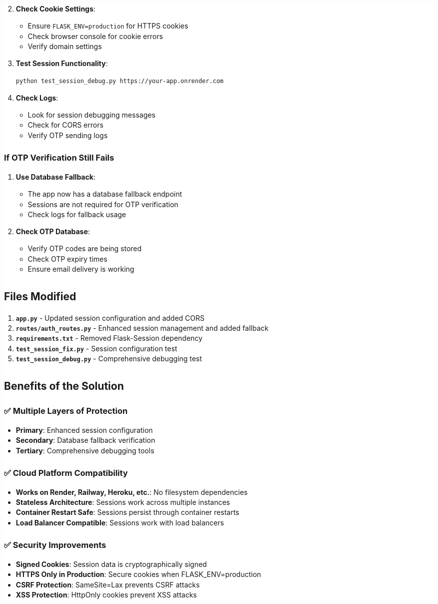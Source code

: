 2. **Check Cookie Settings**:
   - Ensure `FLASK_ENV=production` for HTTPS cookies
   - Check browser console for cookie errors
   - Verify domain settings

3. **Test Session Functionality**:
   ```bash
   python test_session_debug.py https://your-app.onrender.com
   ```

4. **Check Logs**:
   - Look for session debugging messages
   - Check for CORS errors
   - Verify OTP sending logs

### If OTP Verification Still Fails

1. **Use Database Fallback**:
   - The app now has a database fallback endpoint
   - Sessions are not required for OTP verification
   - Check logs for fallback usage

2. **Check OTP Database**:
   - Verify OTP codes are being stored
   - Check OTP expiry times
   - Ensure email delivery is working

## Files Modified

1. **`app.py`** - Updated session configuration and added CORS
2. **`routes/auth_routes.py`** - Enhanced session management and added fallback
3. **`requirements.txt`** - Removed Flask-Session dependency
4. **`test_session_fix.py`** - Session configuration test
5. **`test_session_debug.py`** - Comprehensive debugging test

## Benefits of the Solution

### ✅ Multiple Layers of Protection
- **Primary**: Enhanced session configuration
- **Secondary**: Database fallback verification
- **Tertiary**: Comprehensive debugging tools

### ✅ Cloud Platform Compatibility
- **Works on Render, Railway, Heroku, etc.**: No filesystem dependencies
- **Stateless Architecture**: Sessions work across multiple instances
- **Container Restart Safe**: Sessions persist through container restarts
- **Load Balancer Compatible**: Sessions work with load balancers

### ✅ Security Improvements
- **Signed Cookies**: Session data is cryptographically signed
- **HTTPS Only in Production**: Secure cookies when FLASK_ENV=production
- **CSRF Protection**: SameSite=Lax prevents CSRF attacks
- **XSS Protection**: HttpOnly cookies prevent XSS attacks
